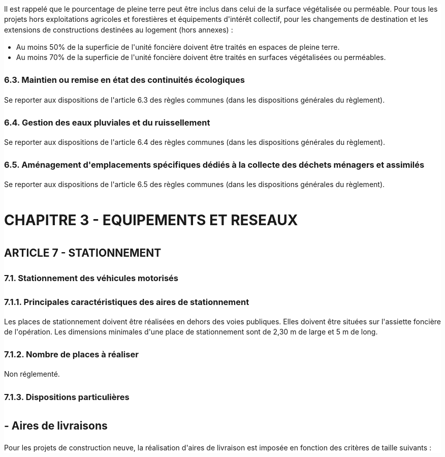 Il est rappelé que le pourcentage de pleine terre peut être inclus dans celui de la surface végétalisée ou perméable.
Pour tous les projets hors exploitations agricoles et forestières et équipements d'intérêt collectif, pour les changements de destination et les extensions de constructions destinées au logement (hors annexes) :

- Au moins $50 \%$ de la superficie de l'unité foncière doivent être traités en espaces de pleine terre.
- Au moins $70 \%$ de la superficie de l'unité foncière doivent être traités en surfaces végétalisées ou perméables.

### 6.3. Maintien ou remise en état des continuités écologiques

Se reporter aux dispositions de l'article 6.3 des règles communes (dans les dispositions générales du règlement).

### 6.4. Gestion des eaux pluviales et du ruissellement

Se reporter aux dispositions de l'article 6.4 des règles communes (dans les dispositions générales du règlement).

### 6.5. Aménagement d'emplacements spécifiques dédiés à la collecte des déchets ménagers et assimilés

Se reporter aux dispositions de l'article 6.5 des règles communes (dans les dispositions générales du règlement).

# CHAPITRE 3 - EQUIPEMENTS ET RESEAUX 

## ARTICLE 7 - STATIONNEMENT

### 7.1. Stationnement des véhicules motorisés

### 7.1.1. Principales caractéristiques des aires de stationnement

Les places de stationnement doivent être réalisées en dehors des voies publiques.
Elles doivent être situées sur l'assiette foncière de l'opération.
Les dimensions minimales d'une place de stationnement sont de 2,30 m de large et 5 m de long.

### 7.1.2. Nombre de places à réaliser

Non réglementé.

### 7.1.3. Dispositions particulières

## - Aires de livraisons

Pour les projets de construction neuve, la réalisation d'aires de livraison est imposée en fonction des critères de taille suivants :
